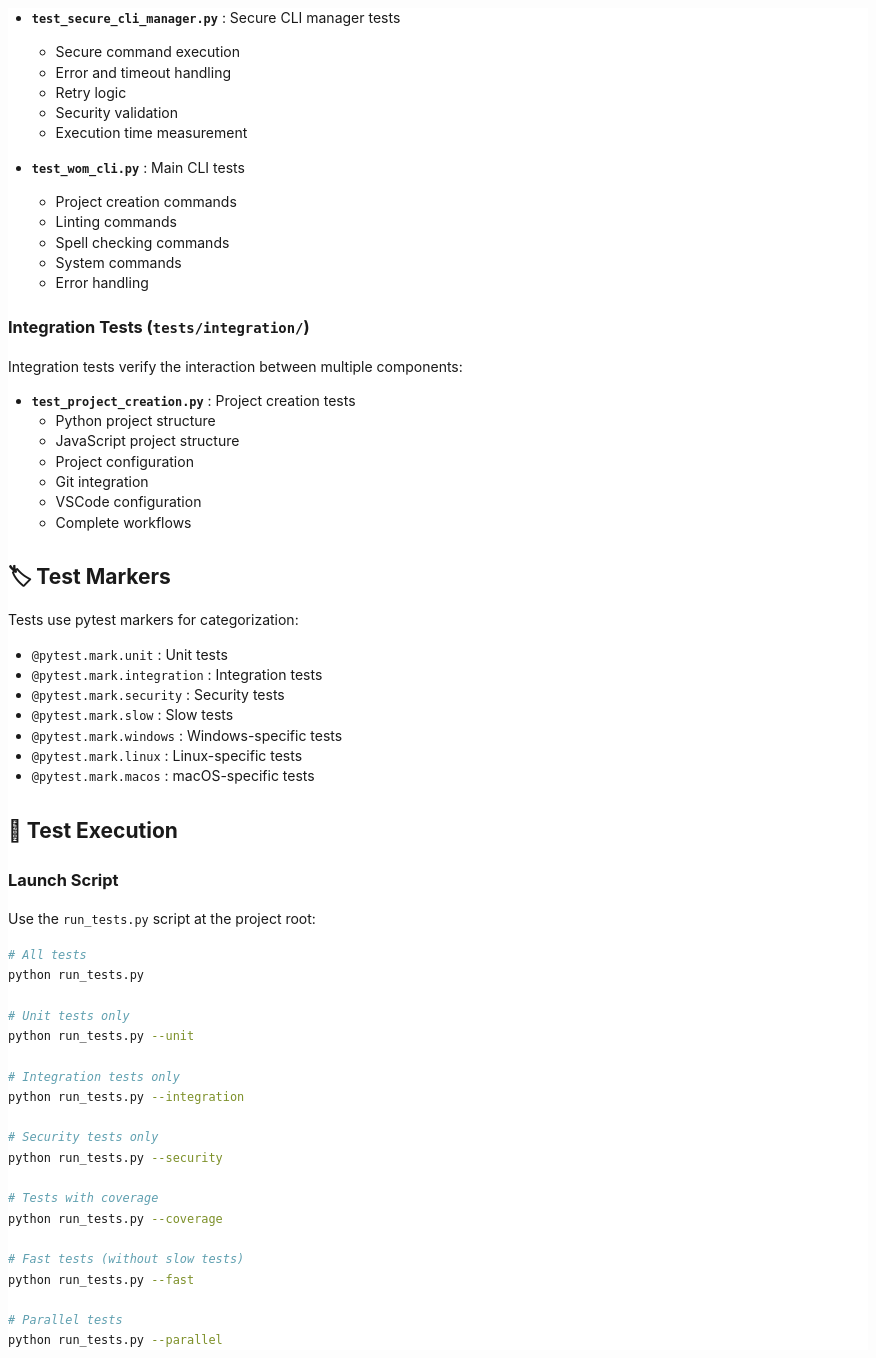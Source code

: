 - **`test_secure_cli_manager.py`** : Secure CLI manager tests
  - Secure command execution
  - Error and timeout handling
  - Retry logic
  - Security validation
  - Execution time measurement

- **`test_wom_cli.py`** : Main CLI tests
  - Project creation commands
  - Linting commands
  - Spell checking commands
  - System commands
  - Error handling

### Integration Tests (`tests/integration/`)

Integration tests verify the interaction between multiple components:

- **`test_project_creation.py`** : Project creation tests
  - Python project structure
  - JavaScript project structure
  - Project configuration
  - Git integration
  - VSCode configuration
  - Complete workflows

## 🏷️ Test Markers

Tests use pytest markers for categorization:

- `@pytest.mark.unit` : Unit tests
- `@pytest.mark.integration` : Integration tests
- `@pytest.mark.security` : Security tests
- `@pytest.mark.slow` : Slow tests
- `@pytest.mark.windows` : Windows-specific tests
- `@pytest.mark.linux` : Linux-specific tests
- `@pytest.mark.macos` : macOS-specific tests

## 🚀 Test Execution

### Launch Script

Use the `run_tests.py` script at the project root:

```bash
# All tests
python run_tests.py

# Unit tests only
python run_tests.py --unit

# Integration tests only
python run_tests.py --integration

# Security tests only
python run_tests.py --security

# Tests with coverage
python run_tests.py --coverage

# Fast tests (without slow tests)
python run_tests.py --fast

# Parallel tests
python run_tests.py --parallel
```
